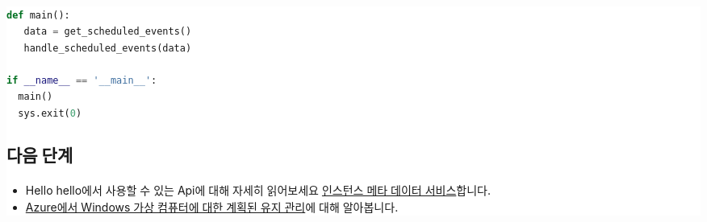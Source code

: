```python
def main():
   data = get_scheduled_events()
   handle_scheduled_events(data)
   
if __name__ == '__main__':
  main()
  sys.exit(0)
```

## <a name="next-steps"></a>다음 단계 

- Hello hello에서 사용할 수 있는 Api에 대해 자세히 읽어보세요 [인스턴스 메타 데이터 서비스](instance-metadata-service.md)합니다.
- [Azure에서 Windows 가상 컴퓨터에 대한 계획된 유지 관리](planned-maintenance.md)에 대해 알아봅니다.

